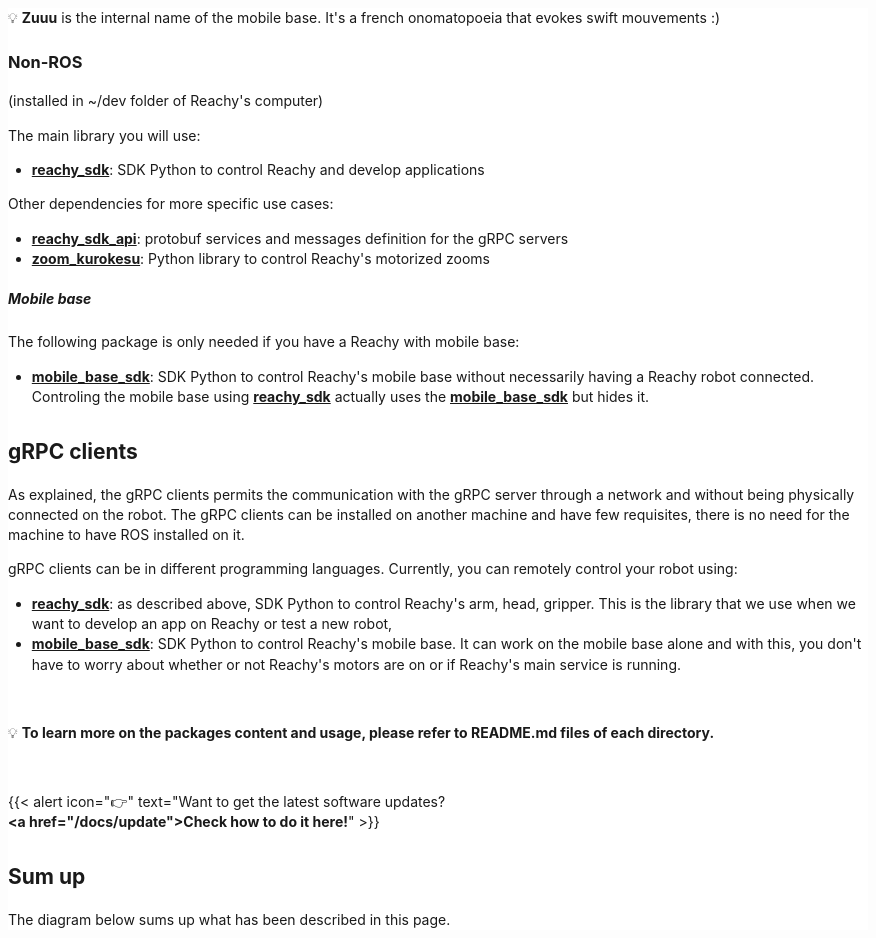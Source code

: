 :bulb: **Zuuu** is the internal name of the mobile base. It's a french onomatopoeia that evokes swift mouvements :) 


### Non-ROS 

(installed in ~/dev folder of Reachy's computer)

The main library you will use:
- [**reachy_sdk**](https://github.com/pollen-robotics/reachy-sdk): SDK Python to control Reachy and develop applications

Other dependencies for more specific use cases:
- [**reachy_sdk_api**](https://github.com/pollen-robotics/reachy-sdk-api): protobuf services and messages definition for the gRPC servers
- [**zoom_kurokesu**](https://github.com/pollen-robotics/zoom_kurokesu): Python library to control Reachy's motorized zooms

##### Mobile base
The following package is only needed if you have a Reachy with mobile base:

- [**mobile_base_sdk**](https://github.com/pollen-robotics/mobile-base-sdk): SDK Python to control Reachy's mobile base without necessarily having a Reachy robot connected. Controling the mobile base using [**reachy_sdk**](https://github.com/pollen-robotics/reachy-sdk) actually uses the [**mobile_base_sdk**](https://github.com/pollen-robotics/mobile-base-sdk) but hides it.


## gRPC clients

As explained, the gRPC clients permits the communication with the gRPC server through a network and without being physically connected on the robot. The gRPC clients can be installed on another machine and have few requisites, there is no need for the machine to have ROS installed on it.

gRPC clients can be in different programming languages. Currently, you can remotely control your robot using:

- [**reachy_sdk**](https://github.com/pollen-robotics/reachy-sdk): as described above, SDK Python to control Reachy's arm, head, gripper. This is the library that we use when we want to develop an app on Reachy or test a new robot,
- [**mobile_base_sdk**](https://github.com/pollen-robotics/mobile-base-sdk): SDK Python to control Reachy's mobile base. It can work on the mobile base alone and with this, you don't have to worry about whether or not Reachy's motors are on or if Reachy's main service is running.

<br/>

:bulb: **To learn more on the packages content and usage, please refer to README.md files of each directory.** 

<br/>

{{< alert icon="👉" text="Want to get the latest software updates?</br><b><a href=\"/docs/update\">Check how to do it here!</a></b>" >}}

## Sum up

The diagram below sums up what has been described in this page.
